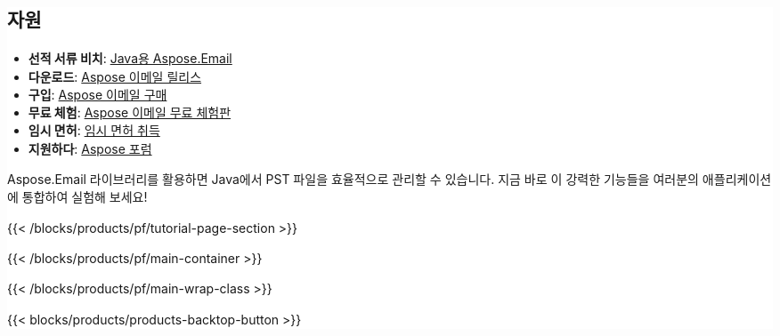 ## 자원
- **선적 서류 비치**: [Java용 Aspose.Email](https://reference.aspose.com/email/java/)
- **다운로드**: [Aspose 이메일 릴리스](https://releases.aspose.com/email/java/)
- **구입**: [Aspose 이메일 구매](https://purchase.aspose.com/buy)
- **무료 체험**: [Aspose 이메일 무료 체험판](https://releases.aspose.com/email/java/)
- **임시 면허**: [임시 면허 취득](https://purchase.aspose.com/temporary-license/)
- **지원하다**: [Aspose 포럼](https://forum.aspose.com/c/email/10)

Aspose.Email 라이브러리를 활용하면 Java에서 PST 파일을 효율적으로 관리할 수 있습니다. 지금 바로 이 강력한 기능들을 여러분의 애플리케이션에 통합하여 실험해 보세요!

{{< /blocks/products/pf/tutorial-page-section >}}

{{< /blocks/products/pf/main-container >}}

{{< /blocks/products/pf/main-wrap-class >}}

{{< blocks/products/products-backtop-button >}}